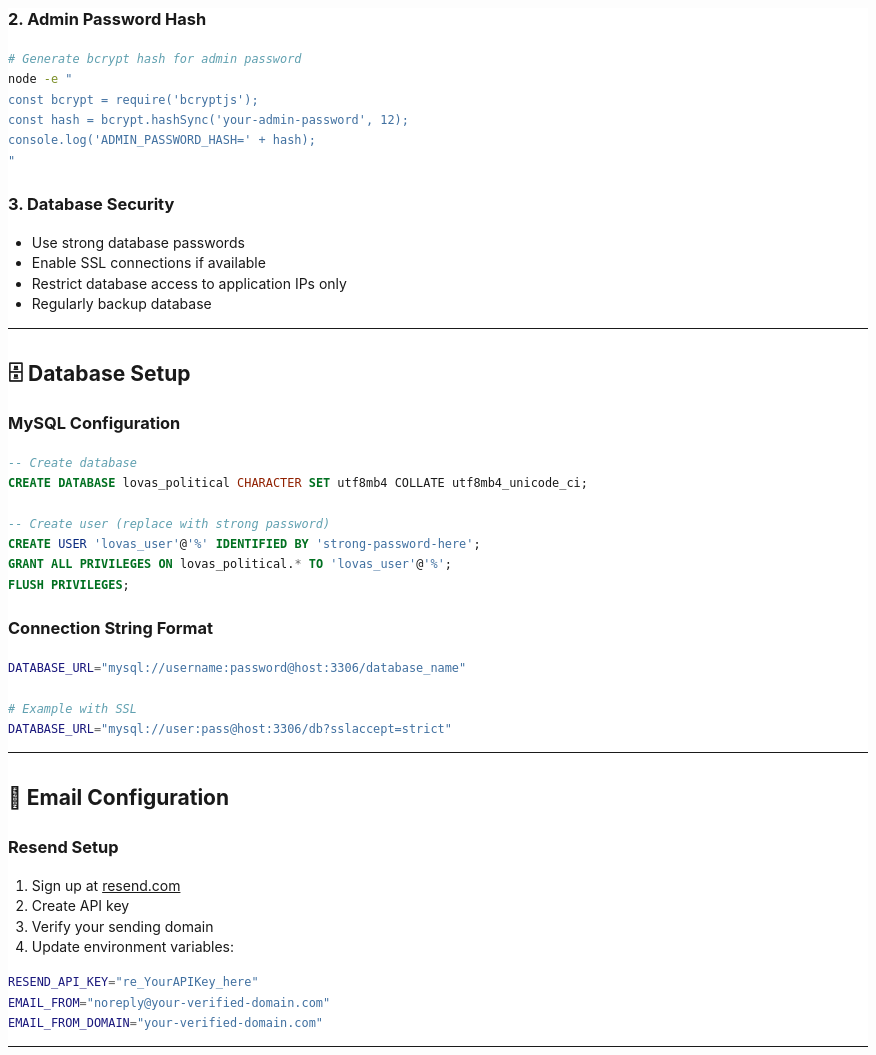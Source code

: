 ### **2. Admin Password Hash**
```bash
# Generate bcrypt hash for admin password
node -e "
const bcrypt = require('bcryptjs');
const hash = bcrypt.hashSync('your-admin-password', 12);
console.log('ADMIN_PASSWORD_HASH=' + hash);
"
```

### **3. Database Security**
- Use strong database passwords
- Enable SSL connections if available
- Restrict database access to application IPs only
- Regularly backup database

---

## 🗄️ **Database Setup**

### **MySQL Configuration**
```sql
-- Create database
CREATE DATABASE lovas_political CHARACTER SET utf8mb4 COLLATE utf8mb4_unicode_ci;

-- Create user (replace with strong password)
CREATE USER 'lovas_user'@'%' IDENTIFIED BY 'strong-password-here';
GRANT ALL PRIVILEGES ON lovas_political.* TO 'lovas_user'@'%';
FLUSH PRIVILEGES;
```

### **Connection String Format**
```bash
DATABASE_URL="mysql://username:password@host:3306/database_name"

# Example with SSL
DATABASE_URL="mysql://user:pass@host:3306/db?sslaccept=strict"
```

---

## 📧 **Email Configuration**

### **Resend Setup**
1. Sign up at [resend.com](https://resend.com)
2. Create API key
3. Verify your sending domain
4. Update environment variables:

```bash
RESEND_API_KEY="re_YourAPIKey_here"
EMAIL_FROM="noreply@your-verified-domain.com"
EMAIL_FROM_DOMAIN="your-verified-domain.com"
```

---